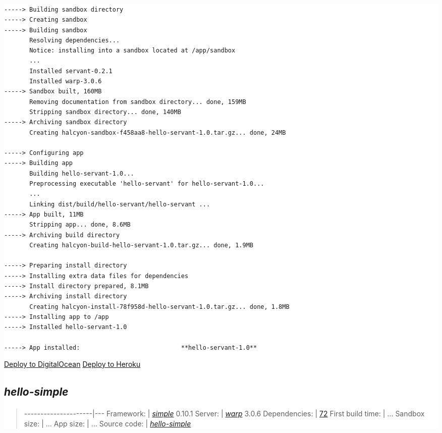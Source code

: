 ``` { #hello-servant-log .toggle }
-----> Building sandbox directory
-----> Creating sandbox
-----> Building sandbox
       Resolving dependencies...
       Notice: installing into a sandbox located at /app/sandbox
       ...
       Installed servant-0.2.1
       Installed warp-3.0.6
-----> Sandbox built, 160MB
       Removing documentation from sandbox directory... done, 159MB
       Stripping sandbox directory... done, 140MB
-----> Archiving sandbox directory
       Creating halcyon-sandbox-f458aa8-hello-servant-1.0.tar.gz... done, 24MB

-----> Configuring app
-----> Building app
       Building hello-servant-1.0...
       Preprocessing executable 'hello-servant' for hello-servant-1.0...
       ...
       Linking dist/build/hello-servant/hello-servant ...
-----> App built, 11MB
       Stripping app... done, 8.6MB
-----> Archiving build directory
       Creating halcyon-build-hello-servant-1.0.tar.gz... done, 1.9MB

-----> Preparing install directory
-----> Installing extra data files for dependencies
-----> Install directory prepared, 8.1MB
-----> Archiving install directory
       Creating halcyon-install-78f958d-hello-servant-1.0.tar.gz... done, 1.8MB
-----> Installing app to /app
-----> Installed hello-servant-1.0

-----> App installed:                            **hello-servant-1.0**
```
</div>

<a class="digitalocean-button" href="/deploy/?url=https://github.com/mietek/hello-servant" target="_blank">Deploy to DigitalOcean</a>
<a class="heroku-button" href="https://heroku.com/deploy?template=https://github.com/mietek/hello-servant" target="_blank">Deploy to Heroku</a>


_hello-simple_
--------------

> ---------------------|---
> Framework:           | [_simple_](https://hackage.haskell.org/package/simple) 0.10.1
> Server:              | [_warp_](https://hackage.haskell.org/package/warp) 3.0.6
> Dependencies:        | [72](https://github.com/mietek/hello-simple/blob/master/.halcyon/constraints)
> First build time:    | …
> Sandbox size:        | …
> App size:            | …
> Source code:         | [_hello-simple_](https://github.com/mietek/hello-simple)
